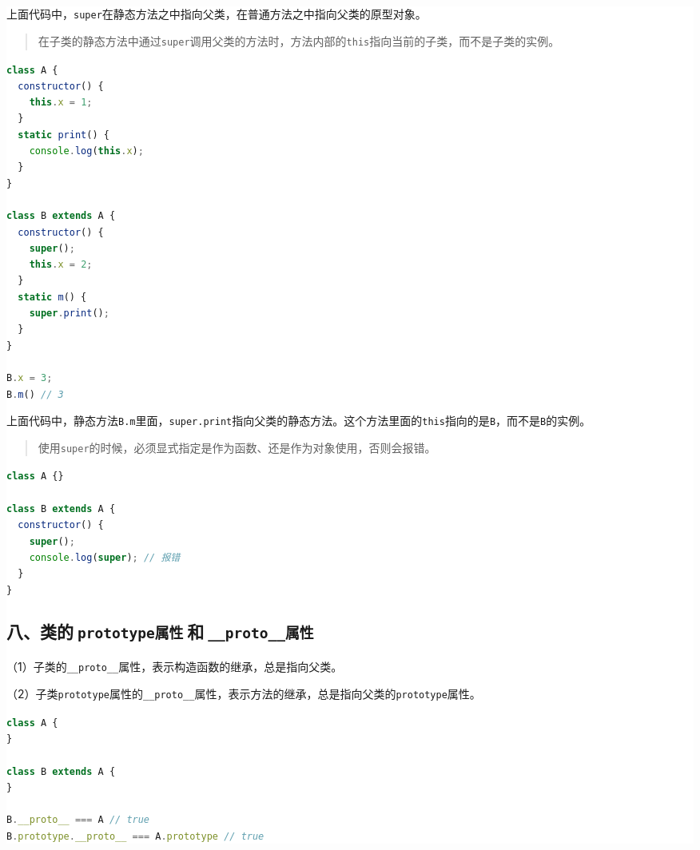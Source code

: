 上面代码中，`super`在静态方法之中指向父类，在普通方法之中指向父类的原型对象。



> 在子类的静态方法中通过`super`调用父类的方法时，方法内部的`this`指向当前的子类，而不是子类的实例。

```javascript
class A {
  constructor() {
    this.x = 1;
  }
  static print() {
    console.log(this.x);
  }
}

class B extends A {
  constructor() {
    super();
    this.x = 2;
  }
  static m() {
    super.print();
  }
}

B.x = 3;
B.m() // 3
```

上面代码中，静态方法`B.m`里面，`super.print`指向父类的静态方法。这个方法里面的`this`指向的是`B`，而不是`B`的实例。



> 使用`super`的时候，必须显式指定是作为函数、还是作为对象使用，否则会报错。

```javascript
class A {}

class B extends A {
  constructor() {
    super();
    console.log(super); // 报错
  }
}
```



## 八、类的 `prototype属性` 和 `__proto__属性`

（1）子类的`__proto__`属性，表示构造函数的继承，总是指向父类。

（2）子类`prototype`属性的`__proto__`属性，表示方法的继承，总是指向父类的`prototype`属性。

```javascript
class A {
}

class B extends A {
}

B.__proto__ === A // true
B.prototype.__proto__ === A.prototype // true
```
